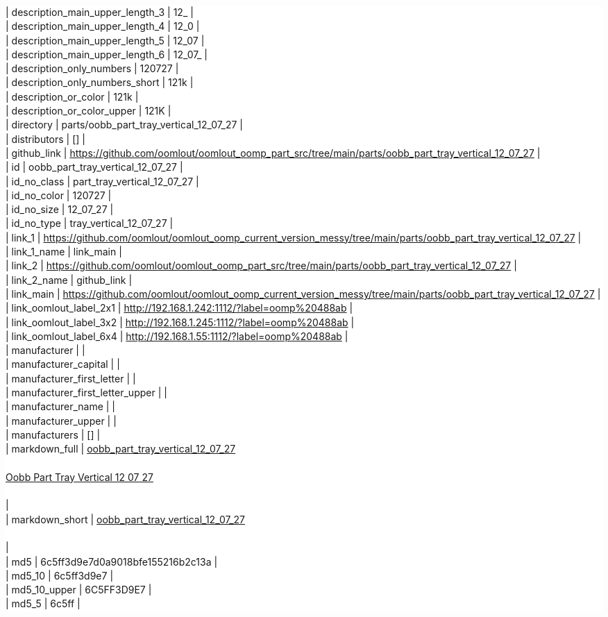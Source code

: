 | description_main_upper_length_3 | 12_ |  
| description_main_upper_length_4 | 12_0 |  
| description_main_upper_length_5 | 12_07 |  
| description_main_upper_length_6 | 12_07_ |  
| description_only_numbers | 120727 |  
| description_only_numbers_short | 121k |  
| description_or_color | 121k |  
| description_or_color_upper | 121K |  
| directory | parts/oobb_part_tray_vertical_12_07_27 |  
| distributors | [] |  
| github_link | https://github.com/oomlout/oomlout_oomp_part_src/tree/main/parts/oobb_part_tray_vertical_12_07_27 |  
| id | oobb_part_tray_vertical_12_07_27 |  
| id_no_class | part_tray_vertical_12_07_27 |  
| id_no_color | 120727 |  
| id_no_size | 12_07_27 |  
| id_no_type | tray_vertical_12_07_27 |  
| link_1 | https://github.com/oomlout/oomlout_oomp_current_version_messy/tree/main/parts/oobb_part_tray_vertical_12_07_27 |  
| link_1_name | link_main |  
| link_2 | https://github.com/oomlout/oomlout_oomp_part_src/tree/main/parts/oobb_part_tray_vertical_12_07_27 |  
| link_2_name | github_link |  
| link_main | https://github.com/oomlout/oomlout_oomp_current_version_messy/tree/main/parts/oobb_part_tray_vertical_12_07_27 |  
| link_oomlout_label_2x1 | http://192.168.1.242:1112/?label=oomp%20488ab |  
| link_oomlout_label_3x2 | http://192.168.1.245:1112/?label=oomp%20488ab |  
| link_oomlout_label_6x4 | http://192.168.1.55:1112/?label=oomp%20488ab |  
| manufacturer |  |  
| manufacturer_capital |  |  
| manufacturer_first_letter |  |  
| manufacturer_first_letter_upper |  |  
| manufacturer_name |  |  
| manufacturer_upper |  |  
| manufacturers | [] |  
| markdown_full | [oobb_part_tray_vertical_12_07_27](https://github.com/oomlout/oomlout_oomp_current_version_messy/tree/main/parts/oobb_part_tray_vertical_12_07_27)<br>[](https://github.com/oomlout/oomlout_oomp_current_version_messy/tree/main/parts/oobb_part_tray_vertical_12_07_27)<br>[Oobb Part Tray Vertical 12 07 27](https://github.com/oomlout/oomlout_oomp_current_version_messy/tree/main/parts/oobb_part_tray_vertical_12_07_27)<br><br> |  
| markdown_short | [oobb_part_tray_vertical_12_07_27](https://github.com/oomlout/oomlout_oomp_current_version_messy/tree/main/parts/oobb_part_tray_vertical_12_07_27)<br><br> |  
| md5 | 6c5ff3d9e7d0a9018bfe155216b2c13a |  
| md5_10 | 6c5ff3d9e7 |  
| md5_10_upper | 6C5FF3D9E7 |  
| md5_5 | 6c5ff |  